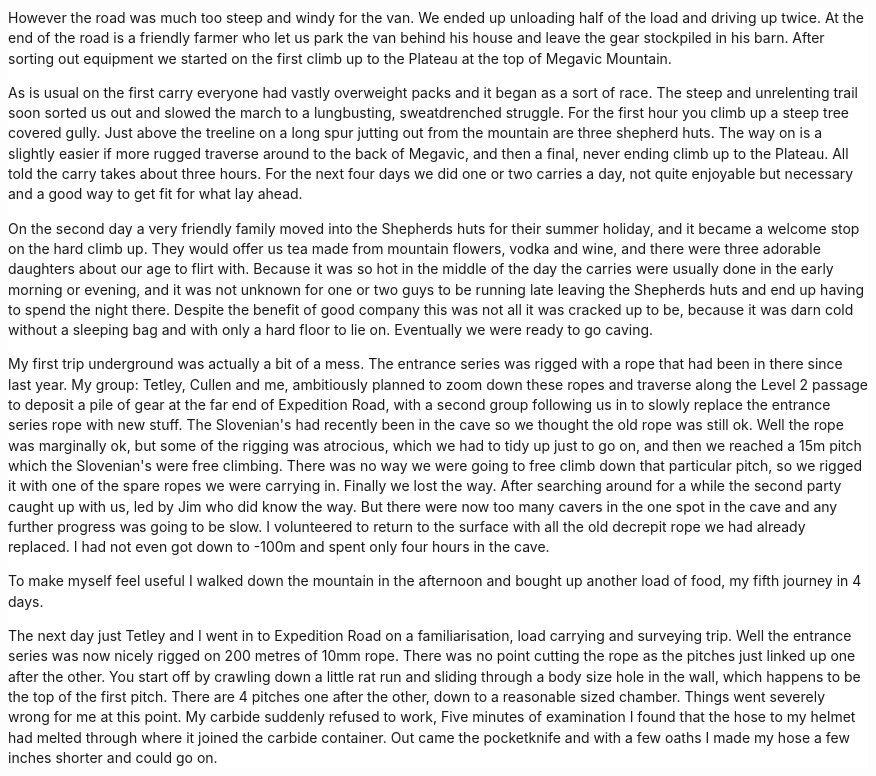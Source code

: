 However the road was much too steep and windy for the van. We ended up
unloading half of the load and driving up twice. At the end of the road
is a friendly farmer who let us park the van behind his house and leave
the gear stockpiled in his barn. After sorting out equipment we started
on the first climb up to the Plateau at the top of Megavic Mountain.

As is usual on the first carry everyone had vastly overweight packs and
it began as a sort of race. The steep and unrelenting trail soon sorted
us out and slowed the march to a lungbusting, sweatdrenched struggle.
For the first hour you climb up a steep tree covered gully. Just above
the treeline on a long spur jutting out from the mountain are three
shepherd huts. The way on is a slightly easier if more rugged traverse
around to the back of Megavic, and then a final, never ending climb up
to the Plateau. All told the carry takes about three hours. For the next
four days we did one or two carries a day, not quite enjoyable but
necessary and a good way to get fit for what lay ahead.

On the second day a very friendly family moved into the Shepherds huts
for their summer holiday, and it became a welcome stop on the hard climb
up. They would offer us tea made from mountain flowers, vodka and wine,
and there were three adorable daughters about our age to flirt with.
Because it was so hot in the middle of the day the carries were usually
done in the early morning or evening, and it was not unknown for one or
two guys to be running late leaving the Shepherds huts and end up having
to spend the night there. Despite the benefit of good company this was
not all it was cracked up to be, because it was darn cold without a
sleeping bag and with only a hard floor to lie on. Eventually we were
ready to go caving.

My first trip underground was actually a bit of a mess. The entrance
series was rigged with a rope that had been in there since last year. My
group: Tetley, Cullen and me, ambitiously planned to zoom down these
ropes and traverse along the Level 2 passage to deposit a pile of gear
at the far end of Expedition Road, with a second group following us in
to slowly replace the entrance series rope with new stuff. The
Slovenian's had recently been in the cave so we thought the old rope was
still ok. Well the rope was marginally ok, but some of the rigging was
atrocious, which we had to tidy up just to go on, and then we reached a
15m pitch which the Slovenian's were free climbing. There was no way we
were going to free climb down that particular pitch, so we rigged it
with one of the spare ropes we were carrying in. Finally we lost the
way. After searching around for a while the second party caught up with
us, led by Jim who did know the way. But there were now too many cavers
in the one spot in the cave and any further progress was going to be
slow. I volunteered to return to the surface with all the old decrepit
rope we had already replaced. I had not even got down to -100m and spent
only four hours in the cave.

To make myself feel useful I walked down the mountain in the afternoon
and bought up another load of food, my fifth journey in 4 days.

The next day just Tetley and I went in to Expedition Road on a
familiarisation, load carrying and surveying trip. Well the entrance
series was now nicely rigged on 200 metres of 10mm rope. There was no
point cutting the rope as the pitches just linked up one after the
other. You start off by crawling down a little rat run and sliding
through a body size hole in the wall, which happens to be the top of the
first pitch. There are 4 pitches one after the other, down to a
reasonable sized chamber. Things went severely wrong for me at this
point. My carbide suddenly refused to work, Five minutes of examination
I found that the hose to my helmet had melted through where it joined
the carbide container. Out came the pocketknife and with a few oaths I
made my hose a few inches shorter and could go on.
